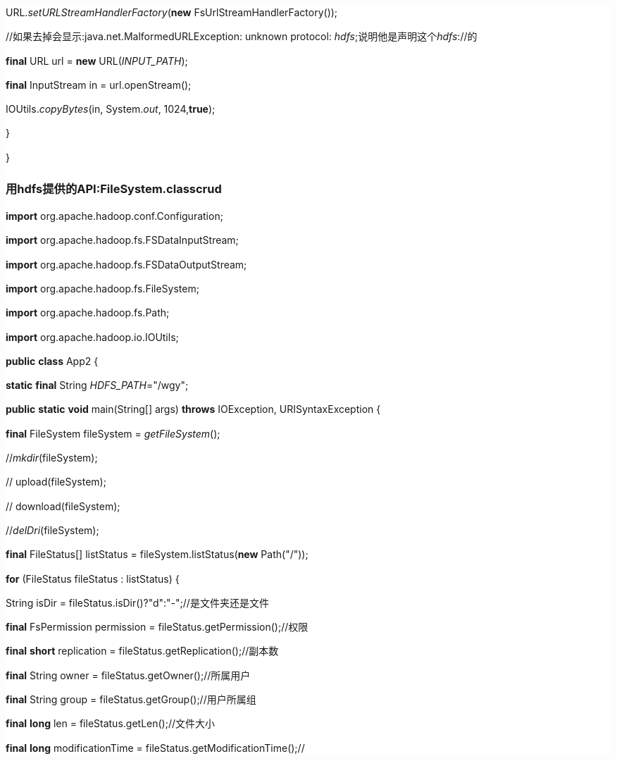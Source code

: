 URL.*setURLStreamHandlerFactory*(**new** FsUrlStreamHandlerFactory());

//如果去掉会显示:java.net.MalformedURLException: unknown protocol:
*hdfs*;说明他是声明这个*hdfs*://的

**final** URL url = **new** URL(*INPUT\_PATH*);

**final** InputStream in = url.openStream();

IOUtils.*copyBytes*(in, System.*out*, 1024,**true**);

}

}

### 用hdfs提供的API:FileSystem.classcrud

**import** org.apache.hadoop.conf.Configuration;

**import** org.apache.hadoop.fs.FSDataInputStream;

**import** org.apache.hadoop.fs.FSDataOutputStream;

**import** org.apache.hadoop.fs.FileSystem;

**import** org.apache.hadoop.fs.Path;

**import** org.apache.hadoop.io.IOUtils;

**public** **class** App2 {

**static** **final** String *HDFS\_PATH*="/wgy";

**public** **static** **void** main(String\[\] args) **throws**
IOException, URISyntaxException {

**final** FileSystem fileSystem = *getFileSystem*();

//*mkdir*(fileSystem);

// upload(fileSystem);

// download(fileSystem);

//*delDri*(fileSystem);

**final** FileStatus\[\] listStatus = fileSystem.listStatus(**new**
Path("/"));

**for** (FileStatus fileStatus : listStatus) {

String isDir = fileStatus.isDir()?"d":"-";//是文件夹还是文件

**final** FsPermission permission = fileStatus.getPermission();//权限

**final** **short** replication = fileStatus.getReplication();//副本数

**final** String owner = fileStatus.getOwner();//所属用户

**final** String group = fileStatus.getGroup();//用户所属组

**final** **long** len = fileStatus.getLen();//文件大小

**final** **long** modificationTime =
fileStatus.getModificationTime();//
